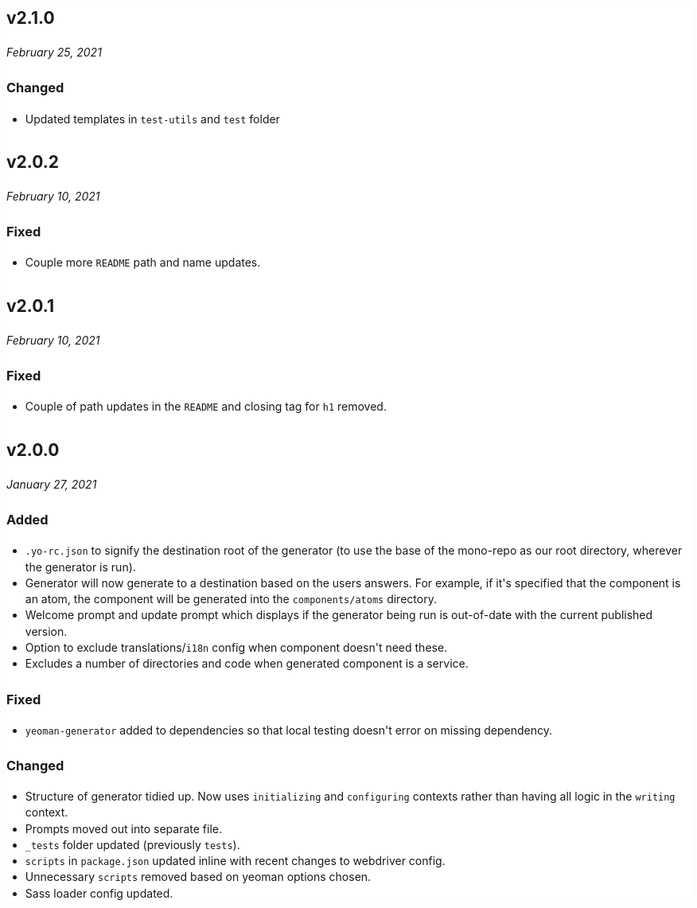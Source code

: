 v2.1.0
------------------------------
*February 25, 2021*

### Changed
- Updated templates in `test-utils` and `test` folder


v2.0.2
------------------------------
*February 10, 2021*

### Fixed
- Couple more `README` path and name updates.


v2.0.1
------------------------------
*February 10, 2021*

### Fixed
- Couple of path updates in the `README` and closing tag for `h1` removed.


v2.0.0
------------------------------
*January 27, 2021*

### Added
- `.yo-rc.json` to signify the destination root of the generator (to use the base of the mono-repo as our root directory, wherever the generator is run).
- Generator will now generate to a destination based on the users answers. For example, if it's specified that the component is an atom, the component will be generated into the `components/atoms` directory.
- Welcome prompt and update prompt which displays if the generator being run is out-of-date with the current published version.
- Option to exclude translations/`i18n` config when component doesn't need these.
- Excludes a number of directories and code when generated component is a service.

### Fixed
- `yeoman-generator` added to dependencies so that local testing doesn't error on missing dependency.

### Changed
- Structure of generator tidied up. Now uses `initializing` and `configuring` contexts rather than having all logic in the `writing` context.
- Prompts moved out into separate file.
- `_tests` folder updated (previously `tests`).
- `scripts` in `package.json` updated inline with recent changes to webdriver config.
- Unnecessary `scripts` removed based on yeoman options chosen.
- Sass loader config updated.
